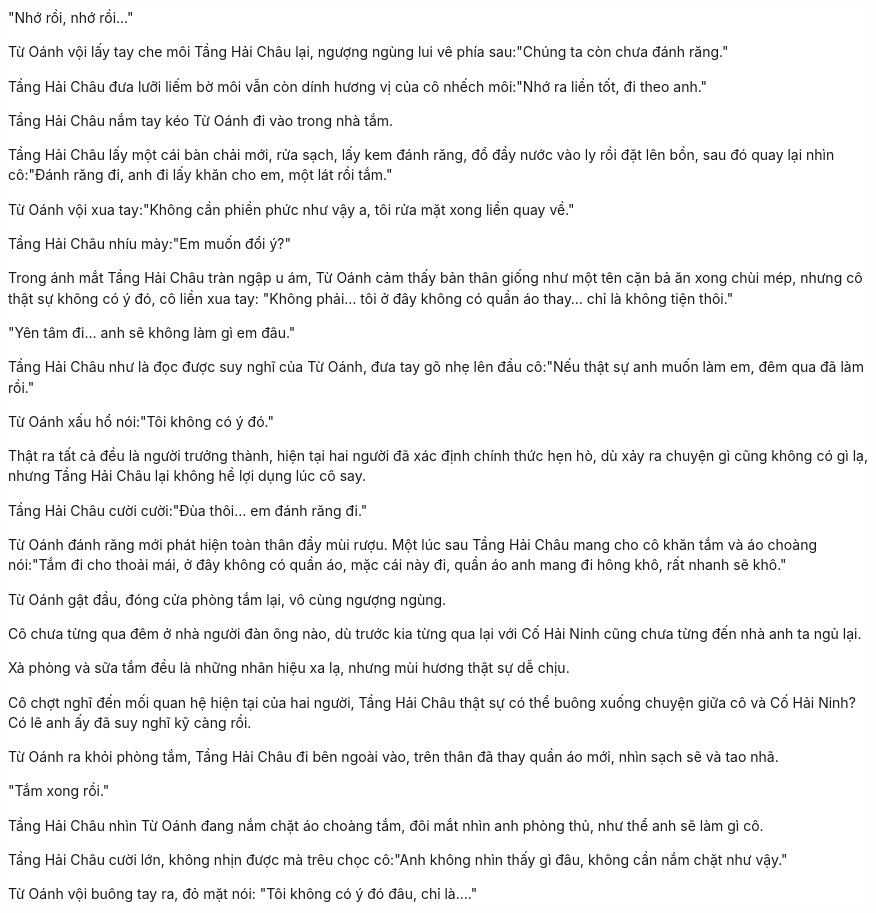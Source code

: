 "Nhớ rồi, nhớ rồi…"

Từ Oánh vội lấy tay che môi Tầng Hải Châu lại, ngượng ngùng lui vê phía sau:"Chúng ta còn chưa đánh răng."

Tầng Hải Châu đưa lưỡi liếm bờ môi vẫn còn dính hương vị của cô nhếch môi:"Nhớ ra liền tốt, đi theo anh."

Tầng Hải Châu nắm tay kéo Từ Oánh đi vào trong nhà tắm.

Tầng Hải Châu lấy một cái bàn chải mới, rửa sạch, lấy kem đánh răng, đổ đầy nước vào ly rồi đặt lên bồn, sau đó quay lại nhìn cô:"Đánh răng đi, anh đi lấy khăn cho em, một lát rồi tắm."

Từ Oánh vội xua tay:"Không cần phiền phức như vậy a, tôi rửa mặt xong liền quay về."

Tầng Hải Châu nhíu mày:"Em muốn đổi ý?"

Trong ánh mắt Tầng Hải Châu tràn ngập u ám, Từ Oánh cảm thấy bản thân giống như một tên cặn bả ăn xong chùi mép, nhưng cô thật sự không có ý đó, cô liền xua tay: "Không phải… tôi ở đây không có quần áo thay… chỉ là không tiện thôi."

"Yên tâm đi… anh sẽ không làm gì em đâu."

Tầng Hải Châu như là đọc được suy nghĩ của Từ Oánh, đưa tay gõ nhẹ lên đầu cô:"Nếu thật sự anh muốn làm em, đêm qua đã làm rồi."



Từ Oánh xấu hổ nói:"Tôi không có ý đó."

Thật ra tất cả đều là người trưởng thành, hiện tại hai người đã xác định chính thức hẹn hò, dù xảy ra chuyện gì cũng không có gì lạ, nhưng Tầng Hải Châu lại không hề lợi dụng lúc cô say.

Tầng Hải Châu cười cười:"Đùa thôi… em đánh răng đi."

Từ Oánh đánh răng mới phát hiện toàn thân đầy mùi rượu. Một lúc sau Tầng Hải Châu mang cho cô khăn tắm và áo choàng nói:"Tắm đi cho thoải mái, ở đây không có quần áo, mặc cái này đi, quần áo anh mang đi hông khô, rất nhanh sẽ khô."

Từ Oánh gật đầu, đóng cửa phòng tắm lại, vô cùng ngượng ngùng.

Cô chưa từng qua đêm ở nhà người đàn ông nào, dù trước kia từng qua lại với Cố Hải Ninh cũng chưa từng đến nhà anh ta ngủ lại.

Xà phòng và sữa tắm đều là những nhãn hiệu xa lạ, nhưng mùi hương thật sự dễ chịu.

Cô chợt nghĩ đến mối quan hệ hiện tại của hai người, Tầng Hải Châu thật sự có thể buông xuống chuyện giữa cô và Cố Hải Ninh? Có lẽ anh ấy đã suy nghĩ kỹ càng rồi.

Từ Oánh ra khỏi phòng tắm, Tầng Hải Châu đi bên ngoài vào, trên thân đã thay quần áo mới, nhìn sạch sẽ và tao nhã.

"Tắm xong rồi."

Tầng Hải Châu nhìn Từ Oánh đang nắm chặt áo choàng tắm, đôi mắt nhìn anh phòng thủ, như thể anh sẽ làm gì cô.

Tầng Hải Châu cười lớn, không nhịn được mà trêu chọc cô:"Anh không nhìn thấy gì đâu, không cần nắm chặt như vậy."

Từ Oánh vội buông tay ra, đỏ mặt nói: "Tôi không có ý đó đâu, chỉ là…."
